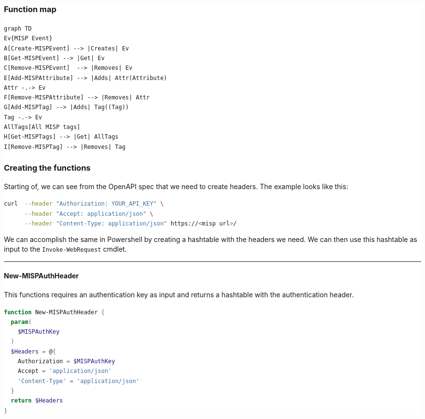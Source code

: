 


### Function map

```mermaid
graph TD
Ev{MISP Event}
A[Create-MISPEvent] --> |Creates| Ev
B[Get-MISPEvent] --> |Get| Ev
C[Remove-MISPEvent]  --> |Removes| Ev
E[Add-MISPAttribute] --> |Adds| Attr(Attribute)
Attr -.-> Ev 
F[Remove-MISPAttribute] --> |Removes| Attr
G[Add-MISPTag] --> |Adds| Tag((Tag))
Tag -.-> Ev 
AllTags[All MISP tags]
H[Get-MISPTags] --> |Get| AllTags
I[Remove-MISPTag] --> |Removes| Tag
```

### Creating the functions

Starting of, we can see from the OpenAPI spec that we need to create headers. The example looks like this:

```bash
curl  --header "Authorization: YOUR_API_KEY" \
      --header "Accept: application/json" \
      --header "Content-Type: application/json" https://<misp url>/ 
```

We can accomplish the same in Powershell by creating a hashtable with the headers we need. We can then use this hashtable as input to the `Invoke-WebRequest` cmdlet.

---

#### New-MISPAuthHeader

This functions requires an authentication key as input and returns a hashtable with the authentication header.

```powershell
function New-MISPAuthHeader {
  param(
    $MISPAuthKey
  )
  $Headers = @{
    Authorization = $MISPAuthKey
    Accept = 'application/json'
    'Content-Type' = 'application/json'
  }
  return $Headers
}
```
